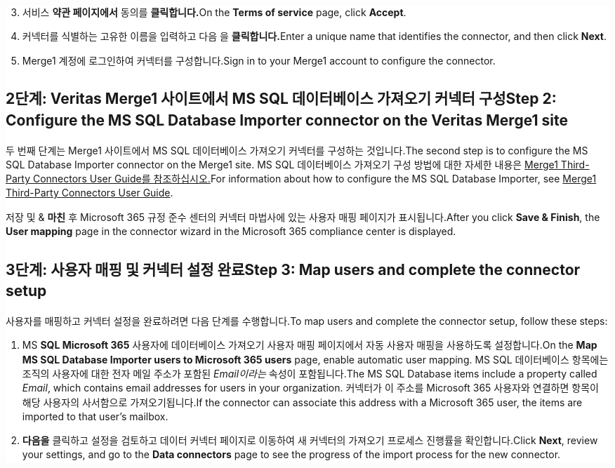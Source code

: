 3. <span data-ttu-id="19aef-136">서비스 **약관 페이지에서** 동의를 **클릭합니다.**</span><span class="sxs-lookup"><span data-stu-id="19aef-136">On the **Terms of service** page, click **Accept**.</span></span>

4. <span data-ttu-id="19aef-137">커넥터를 식별하는 고유한 이름을 입력하고 다음 을 **클릭합니다.**</span><span class="sxs-lookup"><span data-stu-id="19aef-137">Enter a unique name that identifies the connector, and then click **Next**.</span></span>

5. <span data-ttu-id="19aef-138">Merge1 계정에 로그인하여 커넥터를 구성합니다.</span><span class="sxs-lookup"><span data-stu-id="19aef-138">Sign in to your Merge1 account to configure the connector.</span></span>

## <a name="step-2-configure-the-ms-sql-database-importer-connector-on-the-veritas-merge1-site"></a><span data-ttu-id="19aef-139">2단계: Veritas Merge1 사이트에서 MS SQL 데이터베이스 가져오기 커넥터 구성</span><span class="sxs-lookup"><span data-stu-id="19aef-139">Step 2: Configure the MS SQL Database Importer connector on the Veritas Merge1 site</span></span>

<span data-ttu-id="19aef-140">두 번째 단계는 Merge1 사이트에서 MS SQL 데이터베이스 가져오기 커넥터를 구성하는 것입니다.</span><span class="sxs-lookup"><span data-stu-id="19aef-140">The second step is to configure the MS SQL Database Importer connector on the Merge1 site.</span></span> <span data-ttu-id="19aef-141">MS SQL 데이터베이스 가져오기 구성 방법에 대한 자세한 내용은 [Merge1 Third-Party Connectors User Guide를 참조하십시오.](https://docs.ms.merge1.globanetportal.com/Merge1%20Third-Party%20Connectors%20MS%20SQL%20Database%20Importer%20User%20Guide%20.pdf)</span><span class="sxs-lookup"><span data-stu-id="19aef-141">For information about how to configure the MS SQL Database Importer, see [Merge1 Third-Party Connectors User Guide](https://docs.ms.merge1.globanetportal.com/Merge1%20Third-Party%20Connectors%20MS%20SQL%20Database%20Importer%20User%20Guide%20.pdf).</span></span>

<span data-ttu-id="19aef-142">저장 및 & **마친** 후  Microsoft 365 규정 준수 센터의 커넥터 마법사에 있는 사용자 매핑 페이지가 표시됩니다.</span><span class="sxs-lookup"><span data-stu-id="19aef-142">After you click **Save & Finish**, the **User mapping** page in the connector wizard in the Microsoft 365 compliance center is displayed.</span></span>

## <a name="step-3-map-users-and-complete-the-connector-setup"></a><span data-ttu-id="19aef-143">3단계: 사용자 매핑 및 커넥터 설정 완료</span><span class="sxs-lookup"><span data-stu-id="19aef-143">Step 3: Map users and complete the connector setup</span></span>

<span data-ttu-id="19aef-144">사용자를 매핑하고 커넥터 설정을 완료하려면 다음 단계를 수행합니다.</span><span class="sxs-lookup"><span data-stu-id="19aef-144">To map users and complete the connector setup, follow these steps:</span></span>

1. <span data-ttu-id="19aef-145">MS **SQL Microsoft 365** 사용자에 데이터베이스 가져오기 사용자 매핑 페이지에서 자동 사용자 매핑을 사용하도록 설정합니다.</span><span class="sxs-lookup"><span data-stu-id="19aef-145">On the **Map MS SQL Database Importer users to Microsoft 365 users** page, enable automatic user mapping.</span></span> <span data-ttu-id="19aef-146">MS SQL 데이터베이스 항목에는 조직의 사용자에 대한 전자 메일 주소가 포함된 *Email이라는* 속성이 포함됩니다.</span><span class="sxs-lookup"><span data-stu-id="19aef-146">The MS SQL Database items include a property called *Email*, which contains email addresses for users in your organization.</span></span> <span data-ttu-id="19aef-147">커넥터가 이 주소를 Microsoft 365 사용자와 연결하면 항목이 해당 사용자의 사서함으로 가져오기됩니다.</span><span class="sxs-lookup"><span data-stu-id="19aef-147">If the connector can associate this address with a Microsoft 365 user, the items are imported to that user’s mailbox.</span></span>

2. <span data-ttu-id="19aef-148">**다음을** 클릭하고 설정을 검토하고  데이터 커넥터 페이지로 이동하여 새 커넥터의 가져오기 프로세스 진행률을 확인합니다.</span><span class="sxs-lookup"><span data-stu-id="19aef-148">Click **Next**, review your settings, and go to the **Data connectors** page to see the progress of the import process for the new connector.</span></span>
